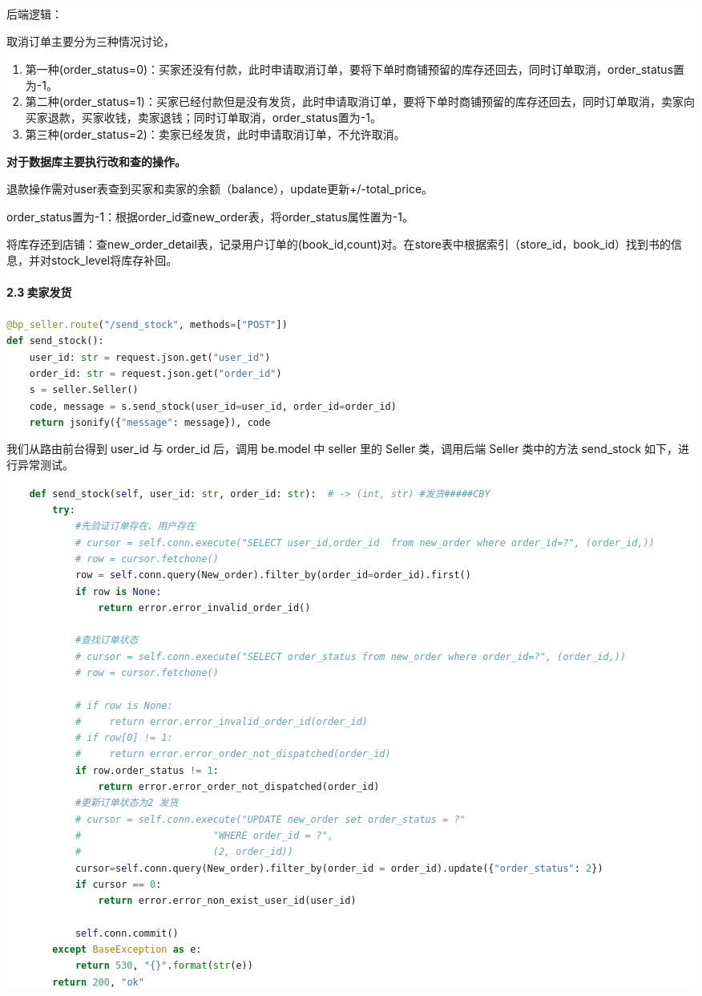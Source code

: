 后端逻辑：

取消订单主要分为三种情况讨论，

1. 第一种(order_status=0)：买家还没有付款，此时申请取消订单，要将下单时商铺预留的库存还回去，同时订单取消，order_status置为-1。
2. 第二种(order_status=1)：买家已经付款但是没有发货，此时申请取消订单，要将下单时商铺预留的库存还回去，同时订单取消，卖家向买家退款，买家收钱，卖家退钱；同时订单取消，order_status置为-1。
3. 第三种(order_status=2)：卖家已经发货，此时申请取消订单，不允许取消。

**对于数据库主要执行改和查的操作。**

退款操作需对user表查到买家和卖家的余额（balance），update更新+/-total_price。

order_status置为-1：根据order_id查new_order表，将order_status属性置为-1。

将库存还到店铺：查new_order_detail表，记录用户订单的(book_id,count)对。在store表中根据索引（store_id，book_id）找到书的信息，并对stock_level将库存补回。


#### 2.3 卖家发货
```python
@bp_seller.route("/send_stock", methods=["POST"])
def send_stock():
    user_id: str = request.json.get("user_id")
    order_id: str = request.json.get("order_id")
    s = seller.Seller()
    code, message = s.send_stock(user_id=user_id, order_id=order_id)
    return jsonify({"message": message}), code
```

我们从路由前台得到 user_id 与 order_id 后，调用 be.model 中 seller 里的 Seller 类，调用后端 Seller 类中的方法 send_stock 如下，进行异常测试。

```python
    def send_stock(self, user_id: str, order_id: str):  # -> (int, str) #发货#####CBY
        try:
            #先验证订单存在、用户存在
            # cursor = self.conn.execute("SELECT user_id,order_id  from new_order where order_id=?", (order_id,))
            # row = cursor.fetchone()
            row = self.conn.query(New_order).filter_by(order_id=order_id).first()
            if row is None:
                return error.error_invalid_order_id()

            #查找订单状态
            # cursor = self.conn.execute("SELECT order_status from new_order where order_id=?", (order_id,))
            # row = cursor.fetchone()

            # if row is None:
            #     return error.error_invalid_order_id(order_id)
            # if row[0] != 1:
            #     return error.error_order_not_dispatched(order_id)
            if row.order_status != 1:
                return error.error_order_not_dispatched(order_id)
            #更新订单状态为2 发货
            # cursor = self.conn.execute("UPDATE new_order set order_status = ?"
            #                       "WHERE order_id = ?",
            #                       (2, order_id))     
            cursor=self.conn.query(New_order).filter_by(order_id = order_id).update({"order_status": 2})
            if cursor == 0:
                return error.error_non_exist_user_id(user_id)
                
            self.conn.commit()
        except BaseException as e:
            return 530, "{}".format(str(e))
        return 200, "ok"
```